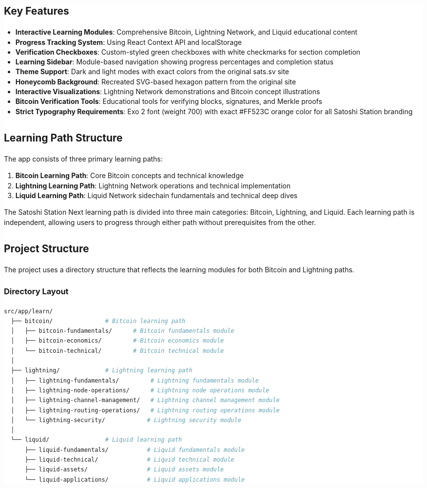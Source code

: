 ## Key Features

- **Interactive Learning Modules**: Comprehensive Bitcoin, Lightning Network, and Liquid educational content
- **Progress Tracking System**: Using React Context API and localStorage
- **Verification Checkboxes**: Custom-styled green checkboxes with white checkmarks for section completion
- **Learning Sidebar**: Module-based navigation showing progress percentages and completion status
- **Theme Support**: Dark and light modes with exact colors from the original sats.sv site
- **Honeycomb Background**: Recreated SVG-based hexagon pattern from the original site
- **Interactive Visualizations**: Lightning Network demonstrations and Bitcoin concept illustrations
- **Bitcoin Verification Tools**: Educational tools for verifying blocks, signatures, and Merkle proofs
- **Strict Typography Requirements**: Exo 2 font (weight 700) with exact #FF523C orange color for all Satoshi Station branding

## Learning Path Structure

The app consists of three primary learning paths:

1. **Bitcoin Learning Path**: Core Bitcoin concepts and technical knowledge
2. **Lightning Learning Path**: Lightning Network operations and technical implementation
3. **Liquid Learning Path**: Liquid Network sidechain fundamentals and technical deep dives

The Satoshi Station Next learning path is divided into three main categories: Bitcoin, Lightning, and Liquid. Each learning path is independent, allowing users to progress through either path without prerequisites from the other.

## Project Structure

The project uses a directory structure that reflects the learning modules for both Bitcoin and Lightning paths.

### Directory Layout

```bash
src/app/learn/
  ├── bitcoin/               # Bitcoin learning path
  │   ├── bitcoin-fundamentals/      # Bitcoin fundamentals module
  │   ├── bitcoin-economics/         # Bitcoin economics module
  │   └── bitcoin-technical/         # Bitcoin technical module
  │
  ├── lightning/             # Lightning learning path
  │   ├── lightning-fundamentals/         # Lightning fundamentals module
  │   ├── lightning-node-operations/      # Lightning node operations module
  │   ├── lightning-channel-management/   # Lightning channel management module
  │   ├── lightning-routing-operations/   # Lightning routing operations module
  │   └── lightning-security/            # Lightning security module
  │
  └── liquid/                # Liquid learning path
      ├── liquid-fundamentals/           # Liquid fundamentals module
      ├── liquid-technical/              # Liquid technical module
      ├── liquid-assets/                 # Liquid assets module
      └── liquid-applications/           # Liquid applications module
```
